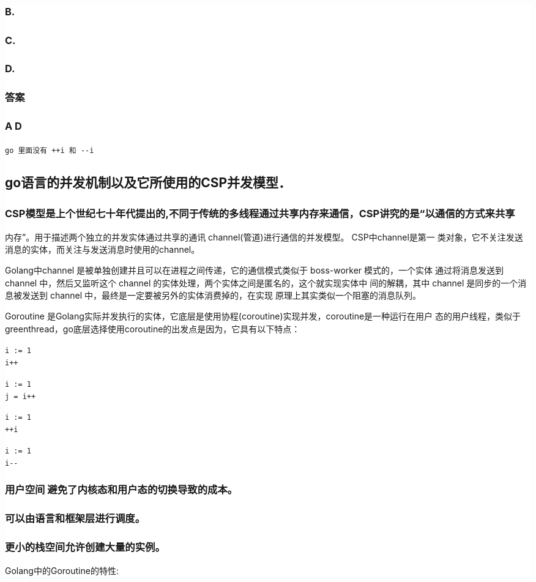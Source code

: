 ### B.

### C.

### D.

### 答案

### A D

```
go 里面没有 ++i 和 --i
```
## go语言的并发机制以及它所使用的CSP并发模型．

### CSP模型是上个世纪七十年代提出的,不同于传统的多线程通过共享内存来通信，CSP讲究的是“以通信的方式来共享

内存”。用于描述两个独立的并发实体通过共享的通讯 channel(管道)进行通信的并发模型。 CSP中channel是第一
类对象，它不关注发送消息的实体，而关注与发送消息时使用的channel。

Golang中channel 是被单独创建并且可以在进程之间传递，它的通信模式类似于 boss-worker 模式的，一个实体
通过将消息发送到channel 中，然后又监听这个 channel 的实体处理，两个实体之间是匿名的，这个就实现实体中
间的解耦，其中 channel 是同步的一个消息被发送到 channel 中，最终是一定要被另外的实体消费掉的，在实现
原理上其实类似一个阻塞的消息队列。

Goroutine 是Golang实际并发执行的实体，它底层是使用协程(coroutine)实现并发，coroutine是一种运行在用户
态的用户线程，类似于 greenthread，go底层选择使用coroutine的出发点是因为，它具有以下特点：

```
i := 1
i++
```
```
i := 1
j = i++
```
```
i := 1
++i
```
```
i := 1
i--
```

### 用户空间 避免了内核态和用户态的切换导致的成本。

### 可以由语言和框架层进行调度。

### 更小的栈空间允许创建大量的实例。

Golang中的Goroutine的特性:
